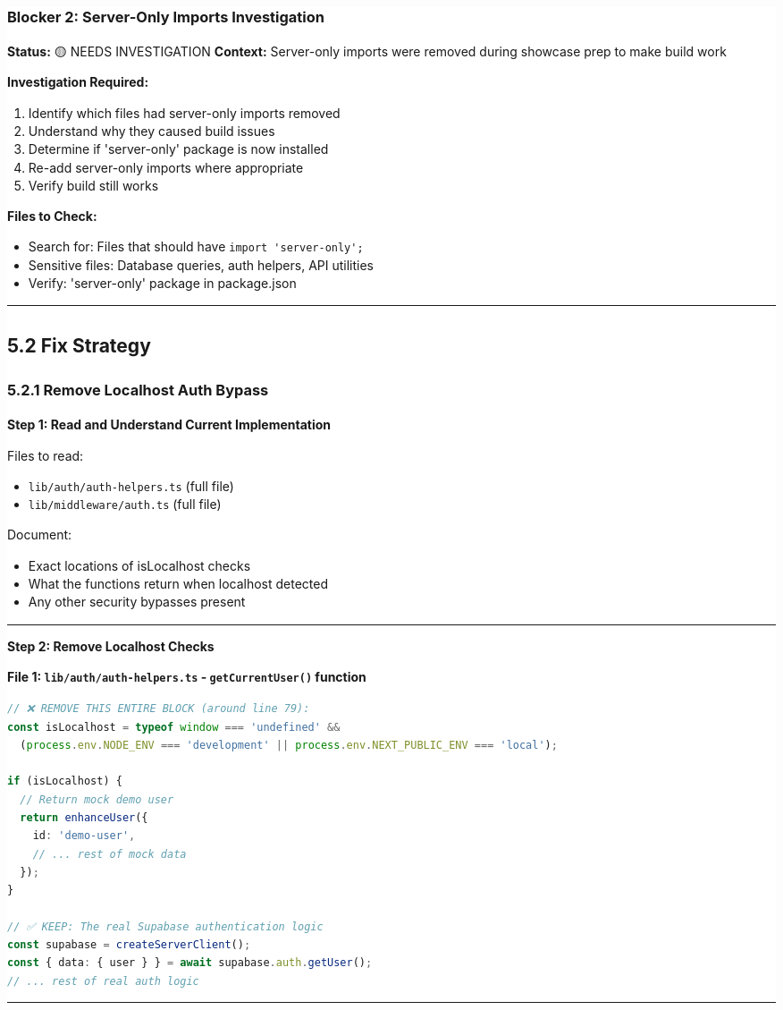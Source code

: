 
### Blocker 2: Server-Only Imports Investigation
**Status:** 🟡 NEEDS INVESTIGATION
**Context:** Server-only imports were removed during showcase prep to make build work

**Investigation Required:**
1. Identify which files had server-only imports removed
2. Understand why they caused build issues
3. Determine if 'server-only' package is now installed
4. Re-add server-only imports where appropriate
5. Verify build still works

**Files to Check:**
- Search for: Files that should have `import 'server-only';`
- Sensitive files: Database queries, auth helpers, API utilities
- Verify: 'server-only' package in package.json

---

## 5.2 Fix Strategy

### 5.2.1 Remove Localhost Auth Bypass

**Step 1: Read and Understand Current Implementation**

Files to read:
- `lib/auth/auth-helpers.ts` (full file)
- `lib/middleware/auth.ts` (full file)

Document:
- Exact locations of isLocalhost checks
- What the functions return when localhost detected
- Any other security bypasses present

---

**Step 2: Remove Localhost Checks**

**File 1: `lib/auth/auth-helpers.ts` - `getCurrentUser()` function**

```typescript
// ❌ REMOVE THIS ENTIRE BLOCK (around line 79):
const isLocalhost = typeof window === 'undefined' &&
  (process.env.NODE_ENV === 'development' || process.env.NEXT_PUBLIC_ENV === 'local');

if (isLocalhost) {
  // Return mock demo user
  return enhanceUser({
    id: 'demo-user',
    // ... rest of mock data
  });
}

// ✅ KEEP: The real Supabase authentication logic
const supabase = createServerClient();
const { data: { user } } = await supabase.auth.getUser();
// ... rest of real auth logic
```

---
